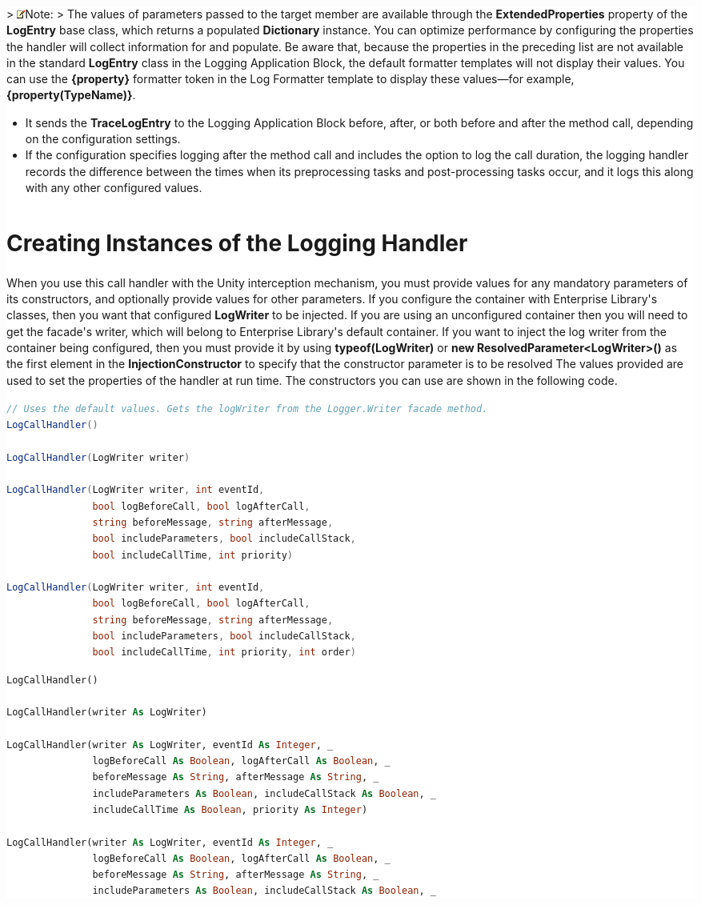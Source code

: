 &gt; ![](/images/note.gif)Note:
&gt; The values of parameters passed to the target member are available through the **ExtendedProperties** property of the **LogEntry** base class, which returns a populated **Dictionary** instance. You can optimize performance by configuring the properties the handler will collect information for and populate. Be aware that, because the properties in the preceding list are not available in the standard **LogEntry** class in the Logging Application Block, the default formatter templates will not display their values. You can use the **{property}** formatter token in the Log Formatter template to display these values—for example, **{property(TypeName)}**. 

+ It sends the **TraceLogEntry** to the Logging Application Block before, after, or both before and after the method call, depending on the configuration settings. 
+ If the configuration specifies logging after the method call and includes the option to log the call duration, the logging handler records the difference between the times when its preprocessing tasks and post-processing tasks occur, and it logs this along with any other configured values.

# Creating Instances of the Logging Handler #
When you use this call handler with the Unity interception mechanism, you must provide values for any mandatory parameters of its constructors, and optionally provide values for other parameters. If you configure the container with Enterprise Library's classes, then you want that configured **LogWriter** to be injected. If you are using an unconfigured container then you will need to get the facade's writer, which will belong to Enterprise Library's default container. If you want to inject the log writer from the container being configured, then you must provide it by using **typeof(LogWriter)** or **new ResolvedParameter&lt;LogWriter&gt;()** as the first element in the **InjectionConstructor** to specify that the constructor parameter is to be resolved The values provided are used to set the properties of the handler at run time. The constructors you can use are shown in the following code.  

```csharp
// Uses the default values. Gets the logWriter from the Logger.Writer facade method.
LogCallHandler()

LogCallHandler(LogWriter writer)

LogCallHandler(LogWriter writer, int eventId,
               bool logBeforeCall, bool logAfterCall, 
               string beforeMessage, string afterMessage,
               bool includeParameters, bool includeCallStack,
               bool includeCallTime, int priority)

LogCallHandler(LogWriter writer, int eventId,
               bool logBeforeCall, bool logAfterCall, 
               string beforeMessage, string afterMessage,
               bool includeParameters, bool includeCallStack,
               bool includeCallTime, int priority, int order)

```


```vb
LogCallHandler()

LogCallHandler(writer As LogWriter)

LogCallHandler(writer As LogWriter, eventId As Integer, _
               logBeforeCall As Boolean, logAfterCall As Boolean, _
               beforeMessage As String, afterMessage As String, _
               includeParameters As Boolean, includeCallStack As Boolean, _
               includeCallTime As Boolean, priority As Integer)

LogCallHandler(writer As LogWriter, eventId As Integer, _
               logBeforeCall As Boolean, logAfterCall As Boolean, _
               beforeMessage As String, afterMessage As String, _
               includeParameters As Boolean, includeCallStack As Boolean, _
```